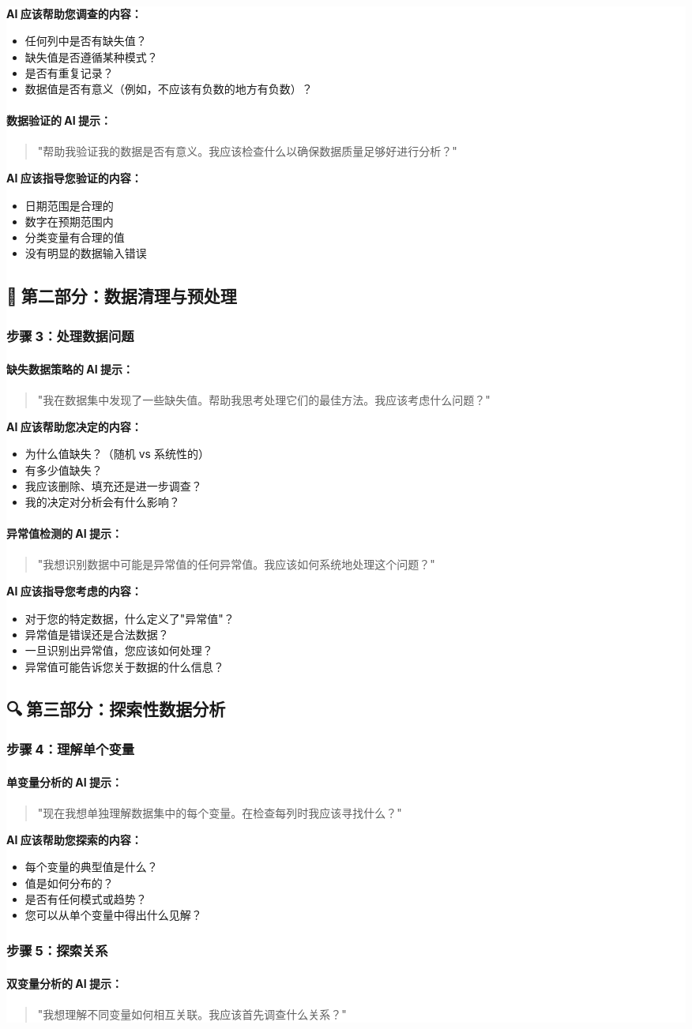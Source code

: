 **AI 应该帮助您调查的内容：**
- 任何列中是否有缺失值？
- 缺失值是否遵循某种模式？
- 是否有重复记录？
- 数据值是否有意义（例如，不应该有负数的地方有负数）？

#### **数据验证的 AI 提示：**
> "帮助我验证我的数据是否有意义。我应该检查什么以确保数据质量足够好进行分析？"

**AI 应该指导您验证的内容：**
- 日期范围是合理的
- 数字在预期范围内
- 分类变量有合理的值
- 没有明显的数据输入错误

## 🧹 第二部分：数据清理与预处理
### **步骤 3：处理数据问题**

#### **缺失数据策略的 AI 提示：**
> "我在数据集中发现了一些缺失值。帮助我思考处理它们的最佳方法。我应该考虑什么问题？"

**AI 应该帮助您决定的内容：**
- 为什么值缺失？（随机 vs 系统性的）
- 有多少值缺失？
- 我应该删除、填充还是进一步调查？
- 我的决定对分析会有什么影响？

#### **异常值检测的 AI 提示：**
> "我想识别数据中可能是异常值的任何异常值。我应该如何系统地处理这个问题？"

**AI 应该指导您考虑的内容：**
- 对于您的特定数据，什么定义了"异常值"？
- 异常值是错误还是合法数据？
- 一旦识别出异常值，您应该如何处理？
- 异常值可能告诉您关于数据的什么信息？

## 🔍 第三部分：探索性数据分析
### **步骤 4：理解单个变量**

#### **单变量分析的 AI 提示：**
> "现在我想单独理解数据集中的每个变量。在检查每列时我应该寻找什么？"

**AI 应该帮助您探索的内容：**
- 每个变量的典型值是什么？
- 值是如何分布的？
- 是否有任何模式或趋势？
- 您可以从单个变量中得出什么见解？

### **步骤 5：探索关系**

#### **双变量分析的 AI 提示：**
> "我想理解不同变量如何相互关联。我应该首先调查什么关系？"
